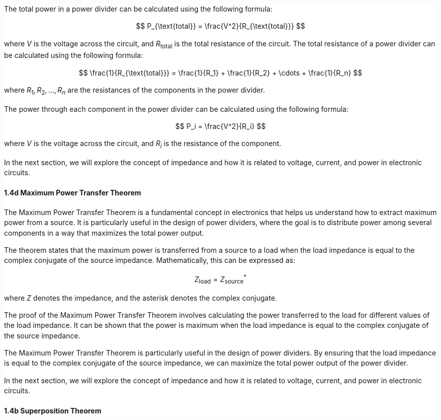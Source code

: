 The total power in a power divider can be calculated using the following formula:

$$
P_{\text{total}} = \frac{V^2}{R_{\text{total}}}
$$

where $V$ is the voltage across the circuit, and $R_{\text{total}}$ is the total resistance of the circuit. The total resistance of a power divider can be calculated using the following formula:

$$
\frac{1}{R_{\text{total}}} = \frac{1}{R_1} + \frac{1}{R_2} + \cdots + \frac{1}{R_n}
$$

where $R_1, R_2, \ldots, R_n$ are the resistances of the components in the power divider.

The power through each component in the power divider can be calculated using the following formula:

$$
P_i = \frac{V^2}{R_i}
$$

where $V$ is the voltage across the circuit, and $R_i$ is the resistance of the component.

In the next section, we will explore the concept of impedance and how it is related to voltage, current, and power in electronic circuits.

#### 1.4d Maximum Power Transfer Theorem

The Maximum Power Transfer Theorem is a fundamental concept in electronics that helps us understand how to extract maximum power from a source. It is particularly useful in the design of power dividers, where the goal is to distribute power among several components in a way that maximizes the total power output.

The theorem states that the maximum power is transferred from a source to a load when the load impedance is equal to the complex conjugate of the source impedance. Mathematically, this can be expressed as:

$$
Z_{\text{load}} = Z_{\text{source}}^*
$$

where $Z$ denotes the impedance, and the asterisk denotes the complex conjugate.

The proof of the Maximum Power Transfer Theorem involves calculating the power transferred to the load for different values of the load impedance. It can be shown that the power is maximum when the load impedance is equal to the complex conjugate of the source impedance.

The Maximum Power Transfer Theorem is particularly useful in the design of power dividers. By ensuring that the load impedance is equal to the complex conjugate of the source impedance, we can maximize the total power output of the power divider.

In the next section, we will explore the concept of impedance and how it is related to voltage, current, and power in electronic circuits.




#### 1.4b Superposition Theorem
